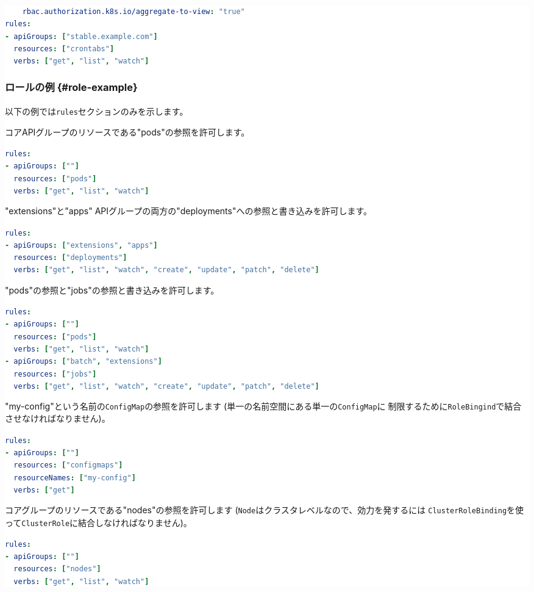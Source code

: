 ```yaml
    rbac.authorization.k8s.io/aggregate-to-view: "true"
rules:
- apiGroups: ["stable.example.com"]
  resources: ["crontabs"]
  verbs: ["get", "list", "watch"]
```

### ロールの例 {#role-example}

以下の例では`rules`セクションのみを示します。

コアAPIグループのリソースである"pods"の参照を許可します。

```yaml
rules:
- apiGroups: [""]
  resources: ["pods"]
  verbs: ["get", "list", "watch"]
```

"extensions"と"apps" APIグループの両方の"deployments"への参照と書き込みを許可します。

```yaml
rules:
- apiGroups: ["extensions", "apps"]
  resources: ["deployments"]
  verbs: ["get", "list", "watch", "create", "update", "patch", "delete"]
```

"pods"の参照と"jobs"の参照と書き込みを許可します。

```yaml
rules:
- apiGroups: [""]
  resources: ["pods"]
  verbs: ["get", "list", "watch"]
- apiGroups: ["batch", "extensions"]
  resources: ["jobs"]
  verbs: ["get", "list", "watch", "create", "update", "patch", "delete"]
```

"my-config"という名前の`ConfigMap`の参照を許可します (単一の名前空間にある単一の`ConfigMap`に
制限するために`RoleBingind`で結合させなければなりません)。

```yaml
rules:
- apiGroups: [""]
  resources: ["configmaps"]
  resourceNames: ["my-config"]
  verbs: ["get"]
```

コアグループのリソースである"nodes"の参照を許可します (`Node`はクラスタレベルなので、効力を発するには
`ClusterRoleBinding`を使って`ClusterRole`に結合しなければなりません)。

```yaml
rules:
- apiGroups: [""]
  resources: ["nodes"]
  verbs: ["get", "list", "watch"]
```
